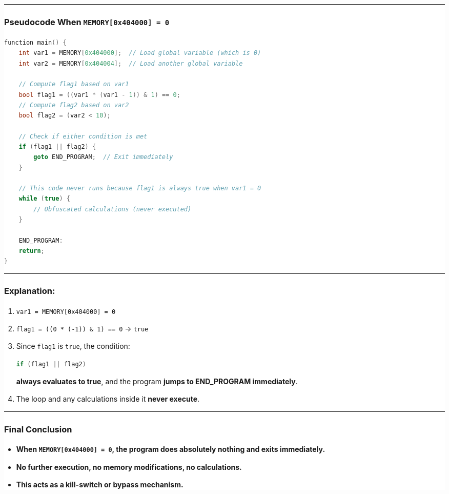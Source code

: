 * * *

### **Pseudocode When `MEMORY[0x404000] = 0`**

```c
function main() {
    int var1 = MEMORY[0x404000];  // Load global variable (which is 0)
    int var2 = MEMORY[0x404004];  // Load another global variable

    // Compute flag1 based on var1
    bool flag1 = ((var1 * (var1 - 1)) & 1) == 0;
    // Compute flag2 based on var2
    bool flag2 = (var2 < 10);

    // Check if either condition is met
    if (flag1 || flag2) {
        goto END_PROGRAM;  // Exit immediately
    }

    // This code never runs because flag1 is always true when var1 = 0
    while (true) {
        // Obfuscated calculations (never executed)
    }

    END_PROGRAM:
    return;
}
```

* * *

### **Explanation:**

1.  `var1 = MEMORY[0x404000] = 0`
    
2.  `flag1 = ((0 * (-1)) & 1) == 0` → `true`
    
3.  Since `flag1` is `true`, the condition:
    
    ```c
    if (flag1 || flag2)
    ```
    
    **always evaluates to true**, and the program **jumps to END\_PROGRAM immediately**.
    
4.  The loop and any calculations inside it **never execute**.
    

* * *

### **Final Conclusion**

*   **When `MEMORY[0x404000] = 0`, the program does absolutely nothing and exits immediately.**
    
*   **No further execution, no memory modifications, no calculations.**
    
*   **This acts as a kill-switch or bypass mechanism.**
    